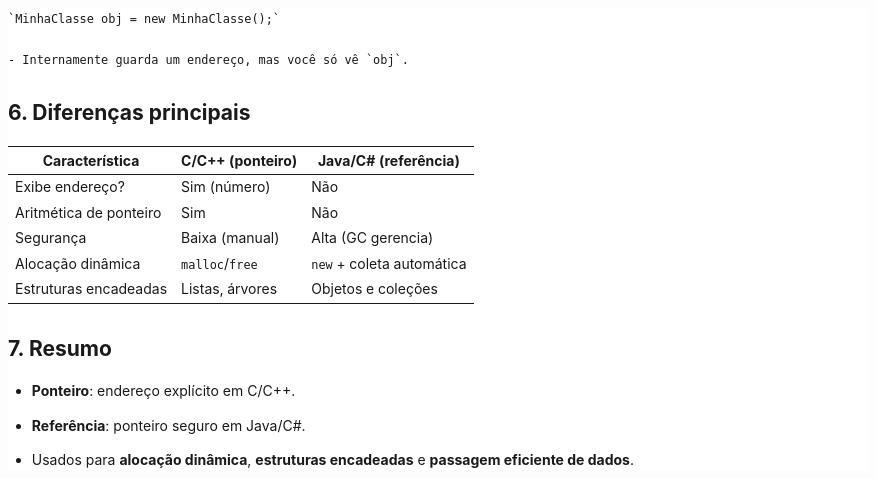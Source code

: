     `MinhaClasse obj = new MinhaClasse();`
    
    - Internamente guarda um endereço, mas você só vê `obj`.
        

## 6. Diferenças principais

|Característica|C/C++ (ponteiro)|Java/C# (referência)|
|---|---|---|
|Exibe endereço?|Sim (número)|Não|
|Aritmética de ponteiro|Sim|Não|
|Segurança|Baixa (manual)|Alta (GC gerencia)|
|Alocação dinâmica|`malloc`/`free`|`new` + coleta automática|
|Estruturas encadeadas|Listas, árvores|Objetos e coleções|

## 7. Resumo

- **Ponteiro**: endereço explícito em C/C++.
    
- **Referência**: ponteiro seguro em Java/C#.
    
- Usados para **alocação dinâmica**, **estruturas encadeadas** e **passagem eficiente de dados**.